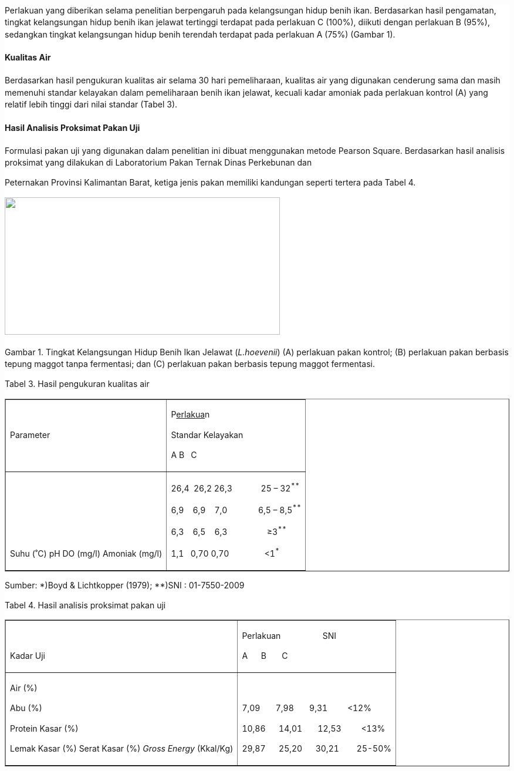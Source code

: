 <p><span class="font5">Perlakuan yang diberikan selama penelitian berpengaruh pada kelangsungan hidup benih ikan. Berdasarkan hasil pengamatan, tingkat kelangsungan hidup benih ikan jelawat tertinggi terdapat pada perlakuan C (100%), diikuti dengan perlakuan B (95%), sedangkan tingkat kelangsungan hidup benih terendah terdapat pada perlakuan A (75%) (Gambar 1).</span></p>
<h4><a name="bookmark36"></a><span class="font5" style="font-weight:bold;"><a name="bookmark37"></a>Kualitas Air</span></h4>
<p><span class="font5">Berdasarkan hasil pengukuran kualitas air selama 30 hari pemeliharaan, kualitas air yang digunakan cenderung sama dan masih memenuhi standar kelayakan dalam pemeliharaan benih ikan jelawat, kecuali kadar amoniak pada perlakuan kontrol (A) yang relatif lebih tinggi dari nilai standar (Tabel 3).</span></p>
<h4><a name="bookmark38"></a><span class="font5" style="font-weight:bold;"><a name="bookmark39"></a>Hasil Analisis Proksimat Pakan Uji</span></h4>
<p><span class="font5">Formulasi pakan uji yang digunakan dalam penelitian ini dibuat menggunakan metode Pearson Square. Berdasarkan hasil analisis proksimat yang dilakukan di Laboratorium Pakan Ternak Dinas Perkebunan dan</span></p>
<p><span class="font5">Peternakan Provinsi Kalimantan Barat, ketiga jenis pakan memiliki kandungan seperti tertera pada Tabel 4.</span></p><img src="https://jurnal.harianregional.com/media/101156-1.png" alt="" style="width:352pt;height:176pt;">
<p><span class="font3">Gambar 1. Tingkat Kelangsungan Hidup Benih Ikan Jelawat (</span><span class="font3" style="font-style:italic;">L.hoevenii</span><span class="font3">) (A) perlakuan pakan kontrol; (B) perlakuan pakan berbasis tepung maggot tanpa fermentasi; dan (C) perlakuan pakan berbasis tepung maggot fermentasi.</span></p>
<p><span class="font3">Tabel 3. Hasil pengukuran kualitas air</span></p>
<table border="1">
<tr><td style="vertical-align:middle;">
<p><span class="font4">Parameter</span></p></td><td style="vertical-align:top;">
<p><span class="font4">P</span><span class="font4" style="text-decoration:underline;">erlakua</span><span class="font4">n</span></p>
<p><span class="font4">Standar Kelayakan</span></p>
<p><span class="font4">A B &nbsp;&nbsp;C</span></p></td></tr>
<tr><td style="vertical-align:bottom;">
<p><span class="font4">Suhu (˚C) pH DO (mg/l) Amoniak (mg/l)</span></p></td><td style="vertical-align:bottom;">
<p><span class="font4">26,4 &nbsp;26,2 26,3 &nbsp;&nbsp;&nbsp;&nbsp;&nbsp;&nbsp;&nbsp;&nbsp;&nbsp;&nbsp;&nbsp;&nbsp;25 – 32<sup>**</sup></span></p>
<p><span class="font4">6,9 &nbsp;&nbsp;&nbsp;6,9 &nbsp;&nbsp;&nbsp;7,0 &nbsp;&nbsp;&nbsp;&nbsp;&nbsp;&nbsp;&nbsp;&nbsp;&nbsp;&nbsp;&nbsp;&nbsp;&nbsp;6,5 – 8,5<sup>**</sup></span></p>
<p><span class="font4">6,3 &nbsp;&nbsp;&nbsp;6,5 &nbsp;&nbsp;&nbsp;6,3 &nbsp;&nbsp;&nbsp;&nbsp;&nbsp;&nbsp;&nbsp;&nbsp;&nbsp;&nbsp;&nbsp;&nbsp;&nbsp;&nbsp;&nbsp;&nbsp;&nbsp;≥3<sup>**</sup></span></p>
<p><span class="font4">1,1 &nbsp;&nbsp;0,70 0,70 &nbsp;&nbsp;&nbsp;&nbsp;&nbsp;&nbsp;&nbsp;&nbsp;&nbsp;&nbsp;&nbsp;&nbsp;&nbsp;&nbsp;&nbsp;&lt;1<sup>*</sup></span></p></td></tr>
</table>
<p><span class="font3">Sumber: *)Boyd &amp;&nbsp;Lichtkopper (1979); **)SNI : 01-7550-2009</span></p>
<p><span class="font3">Tabel 4. Hasil analisis proksimat pakan uji</span></p>
<table border="1">
<tr><td style="vertical-align:bottom;">
<p><span class="font4">Kadar Uji</span></p></td><td style="vertical-align:top;">
<p><span class="font4">Perlakuan &nbsp;&nbsp;&nbsp;&nbsp;&nbsp;&nbsp;&nbsp;&nbsp;&nbsp;&nbsp;&nbsp;&nbsp;&nbsp;&nbsp;&nbsp;&nbsp;&nbsp;&nbsp;SNI</span></p>
<p><span class="font4">A &nbsp;&nbsp;&nbsp;&nbsp;&nbsp;B &nbsp;&nbsp;&nbsp;&nbsp;&nbsp;&nbsp;C</span></p></td></tr>
<tr><td style="vertical-align:bottom;">
<p><span class="font4">Air (%)</span></p>
<p><span class="font4">Abu (%)</span></p>
<p><span class="font4">Protein Kasar (%)</span></p>
<p><span class="font4">Lemak Kasar (%) Serat Kasar (%) </span><span class="font4" style="font-style:italic;">Gross Energy</span><span class="font4"> (Kkal/Kg)</span></p></td><td style="vertical-align:bottom;">
<p><span class="font4">7,09 &nbsp;&nbsp;&nbsp;&nbsp;&nbsp;&nbsp;7,98 &nbsp;&nbsp;&nbsp;&nbsp;&nbsp;&nbsp;9,31 &nbsp;&nbsp;&nbsp;&nbsp;&nbsp;&nbsp;&nbsp;&nbsp;&lt;12%</span></p>
<p><span class="font4">10,86 &nbsp;&nbsp;&nbsp;&nbsp;&nbsp;14,01 &nbsp;&nbsp;&nbsp;&nbsp;&nbsp;&nbsp;12,53 &nbsp;&nbsp;&nbsp;&nbsp;&nbsp;&nbsp;&nbsp;&nbsp;&lt;13%</span></p>
<p><span class="font4">29,87 &nbsp;&nbsp;&nbsp;&nbsp;&nbsp;25,20 &nbsp;&nbsp;&nbsp;&nbsp;&nbsp;30,21 &nbsp;&nbsp;&nbsp;&nbsp;&nbsp;&nbsp;&nbsp;25-50%</span></p>